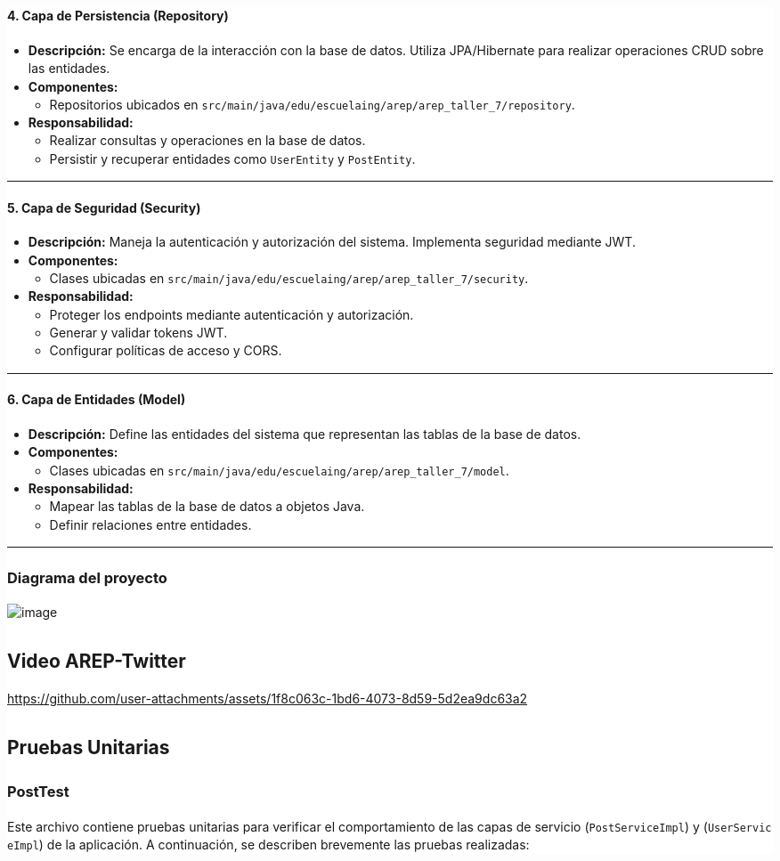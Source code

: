 
#### 4. Capa de Persistencia (Repository)

- **Descripción:** Se encarga de la interacción con la base de datos. Utiliza JPA/Hibernate para realizar operaciones CRUD sobre las entidades.
- **Componentes:**
  - Repositorios ubicados en `src/main/java/edu/escuelaing/arep/arep_taller_7/repository`.
- **Responsabilidad:**
  - Realizar consultas y operaciones en la base de datos.
  - Persistir y recuperar entidades como `UserEntity` y `PostEntity`.

---

#### 5. Capa de Seguridad (Security)

- **Descripción:** Maneja la autenticación y autorización del sistema. Implementa seguridad mediante JWT.
- **Componentes:**
  - Clases ubicadas en `src/main/java/edu/escuelaing/arep/arep_taller_7/security`.
- **Responsabilidad:**
  - Proteger los endpoints mediante autenticación y autorización.
  - Generar y validar tokens JWT.
  - Configurar políticas de acceso y CORS.

---

#### 6. Capa de Entidades (Model)

- **Descripción:** Define las entidades del sistema que representan las tablas de la base de datos.
- **Componentes:**
  - Clases ubicadas en `src/main/java/edu/escuelaing/arep/arep_taller_7/model`.
- **Responsabilidad:**
  - Mapear las tablas de la base de datos a objetos Java.
  - Definir relaciones entre entidades.

---

### Diagrama del proyecto

![image](https://github.com/user-attachments/assets/042f60a4-5f8b-413f-84d4-09deaaf44022)


## Video AREP-Twitter

https://github.com/user-attachments/assets/1f8c063c-1bd6-4073-8d59-5d2ea9dc63a2

## Pruebas Unitarias

### PostTest

Este archivo contiene pruebas unitarias para verificar el comportamiento de las capas de servicio (`PostServiceImpl`) y (`UserServiceImpl`) de la aplicación. A continuación, se describen brevemente las pruebas realizadas:

